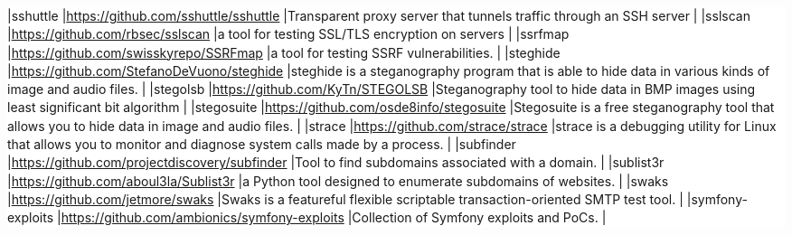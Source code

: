 |sshuttle                  |https://github.com/sshuttle/sshuttle                                                                                                 |Transparent proxy server that tunnels traffic through an SSH server                                                                                                                                                                                                                                                                                                        |
|sslscan                   |https://github.com/rbsec/sslscan                                                                                                     |a tool for testing SSL/TLS encryption on servers                                                                                                                                                                                                                                                                                                                           |
|ssrfmap                   |https://github.com/swisskyrepo/SSRFmap                                                                                               |a tool for testing SSRF vulnerabilities.                                                                                                                                                                                                                                                                                                                                   |
|steghide                  |https://github.com/StefanoDeVuono/steghide                                                                                           |steghide is a steganography program that is able to hide data in various kinds of image and audio files.                                                                                                                                                                                                                                                                   |
|stegolsb                  |https://github.com/KyTn/STEGOLSB                                                                                                     |Steganography tool to hide data in BMP images using least significant bit algorithm                                                                                                                                                                                                                                                                                        |
|stegosuite                |https://github.com/osde8info/stegosuite                                                                                              |Stegosuite is a free steganography tool that allows you to hide data in image and audio files.                                                                                                                                                                                                                                                                             |
|strace                    |https://github.com/strace/strace                                                                                                     |strace is a debugging utility for Linux that allows you to monitor and diagnose system calls made by a process.                                                                                                                                                                                                                                                            |
|subfinder                 |https://github.com/projectdiscovery/subfinder                                                                                        |Tool to find subdomains associated with a domain.                                                                                                                                                                                                                                                                                                                          |
|sublist3r                 |https://github.com/aboul3la/Sublist3r                                                                                                |a Python tool designed to enumerate subdomains of websites.                                                                                                                                                                                                                                                                                                                |
|swaks                     |https://github.com/jetmore/swaks                                                                                                     |Swaks is a featureful flexible scriptable transaction-oriented SMTP test tool.                                                                                                                                                                                                                                                                                             |
|symfony-exploits          |https://github.com/ambionics/symfony-exploits                                                                                        |Collection of Symfony exploits and PoCs.                                                                                                                                                                                                                                                                                                                                   |